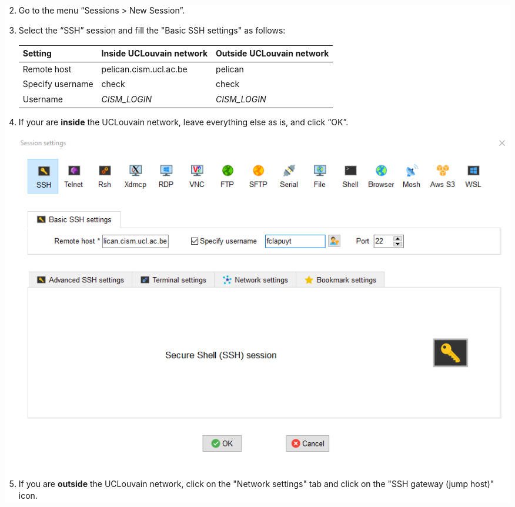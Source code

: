 2. Go to the menu “Sessions > New Session”.
3. Select the “SSH” session and fill the "Basic SSH settings" as follows:

    | Setting          | Inside UCLouvain network | Outside UCLouvain network |
    | ---------------- | ------------------------ | ------------------------- |
    | Remote host      | pelican.cism.ucl.ac.be   | pelican                   |
    | Specify username | check                    | check                     |
    | Username         | *CISM_LOGIN*             | *CISM_LOGIN*              |

4. If your are **inside** the UCLouvain network, leave everything else as is, and click “OK”.

    ![MobaXterm-session_image](imgs/session-params.png)

5. If you are **outside** the UCLouvain network, click on the "Network settings" tab and click on the "SSH gateway (jump host)" icon.
